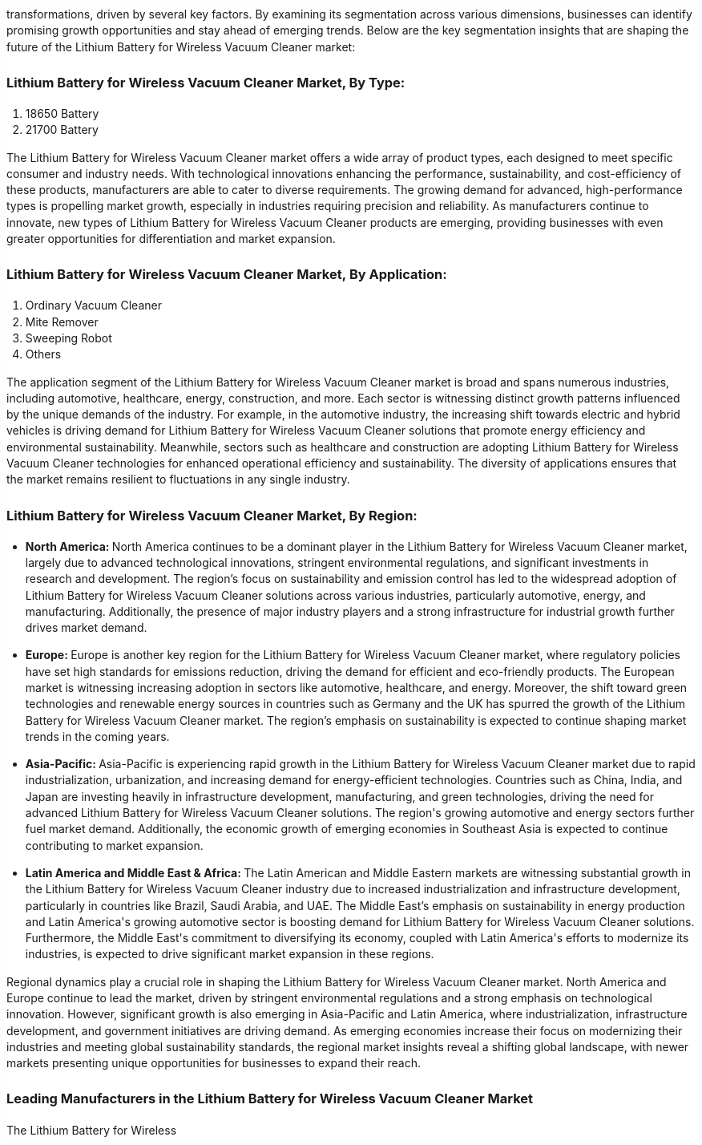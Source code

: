 transformations, driven by several key factors. By examining its segmentation across various dimensions, businesses can identify promising growth opportunities and stay ahead of emerging trends. Below are the key segmentation insights that are shaping the future of the Lithium Battery for Wireless Vacuum Cleaner market:</p><h3><strong>Lithium Battery for Wireless Vacuum Cleaner Market, By Type:<br /></strong></h3><ol><li>18650 Battery<li> 21700 Battery</li></ol><p>The Lithium Battery for Wireless Vacuum Cleaner market offers a wide array of product types, each designed to meet specific consumer and industry needs. With technological innovations enhancing the performance, sustainability, and cost-efficiency of these products, manufacturers are able to cater to diverse requirements. The growing demand for advanced, high-performance types is propelling market growth, especially in industries requiring precision and reliability. As manufacturers continue to innovate, new types of Lithium Battery for Wireless Vacuum Cleaner products are emerging, providing businesses with even greater opportunities for differentiation and market expansion.</p><h3>Lithium Battery for Wireless Vacuum Cleaner Market,&nbsp;By Application:</h3><ol><li>Ordinary Vacuum Cleaner<li> Mite Remover<li> Sweeping Robot<li> Others</li></ol><p>The application segment of the Lithium Battery for Wireless Vacuum Cleaner market is broad and spans numerous industries, including automotive, healthcare, energy, construction, and more. Each sector is witnessing distinct growth patterns influenced by the unique demands of the industry. For example, in the automotive industry, the increasing shift towards electric and hybrid vehicles is driving demand for Lithium Battery for Wireless Vacuum Cleaner solutions that promote energy efficiency and environmental sustainability. Meanwhile, sectors such as healthcare and construction are adopting Lithium Battery for Wireless Vacuum Cleaner technologies for enhanced operational efficiency and sustainability. The diversity of applications ensures that the market remains resilient to fluctuations in any single industry.</p><h3>Lithium Battery for Wireless Vacuum Cleaner Market, By Region:</h3><ul><li><p><strong>North America:&nbsp;</strong>North America continues to be a dominant player in the Lithium Battery for Wireless Vacuum Cleaner market, largely due to advanced technological innovations, stringent environmental regulations, and significant investments in research and development. The region&rsquo;s focus on sustainability and emission control has led to the widespread adoption of Lithium Battery for Wireless Vacuum Cleaner solutions across various industries, particularly automotive, energy, and manufacturing. Additionally, the presence of major industry players and a strong infrastructure for industrial growth further drives market demand.</p></li><li><p><strong><strong>Europe:&nbsp;</strong></strong>Europe is another key region for the Lithium Battery for Wireless Vacuum Cleaner market, where regulatory policies have set high standards for emissions reduction, driving the demand for efficient and eco-friendly products. The European market is witnessing increasing adoption in sectors like automotive, healthcare, and energy. Moreover, the shift toward green technologies and renewable energy sources in countries such as Germany and the UK has spurred the growth of the Lithium Battery for Wireless Vacuum Cleaner market. The region&rsquo;s emphasis on sustainability is expected to continue shaping market trends in the coming years.</p></li><li><p><strong><strong>Asia-Pacific:&nbsp;</strong></strong>Asia-Pacific is experiencing rapid growth in the Lithium Battery for Wireless Vacuum Cleaner market due to rapid industrialization, urbanization, and increasing demand for energy-efficient technologies. Countries such as China, India, and Japan are investing heavily in infrastructure development, manufacturing, and green technologies, driving the need for advanced Lithium Battery for Wireless Vacuum Cleaner solutions. The region's growing automotive and energy sectors further fuel market demand. Additionally, the economic growth of emerging economies in Southeast Asia is expected to continue contributing to market expansion.</p></li><li><p><strong><strong>Latin America and Middle East &amp; Africa:&nbsp;</strong></strong>The Latin American and Middle Eastern markets are witnessing substantial growth in the Lithium Battery for Wireless Vacuum Cleaner industry due to increased industrialization and infrastructure development, particularly in countries like Brazil, Saudi Arabia, and UAE. The Middle East&rsquo;s emphasis on sustainability in energy production and Latin America's growing automotive sector is boosting demand for Lithium Battery for Wireless Vacuum Cleaner solutions. Furthermore, the Middle East's commitment to diversifying its economy, coupled with Latin America's efforts to modernize its industries, is expected to drive significant market expansion in these regions.</p></li></ul><p>Regional dynamics play a crucial role in shaping the Lithium Battery for Wireless Vacuum Cleaner market. North America and Europe continue to lead the market, driven by stringent environmental regulations and a strong emphasis on technological innovation. However, significant growth is also emerging in Asia-Pacific and Latin America, where industrialization, infrastructure development, and government initiatives are driving demand. As emerging economies increase their focus on modernizing their industries and meeting global sustainability standards, the regional market insights reveal a shifting global landscape, with newer markets presenting unique opportunities for businesses to expand their reach.</p><h3><strong>Leading Manufacturers in the Lithium Battery for Wireless Vacuum Cleaner Market</strong></h3><p>The Lithium Battery for Wireless